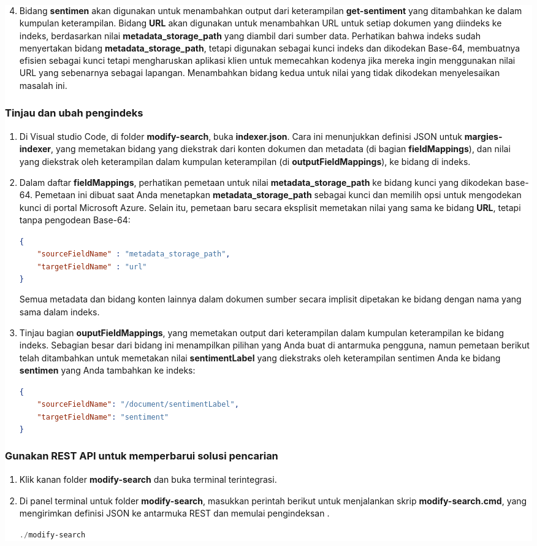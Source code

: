 4. Bidang **sentimen** akan digunakan untuk menambahkan output dari keterampilan **get-sentiment** yang ditambahkan ke dalam kumpulan keterampilan. Bidang **URL** akan digunakan untuk menambahkan URL untuk setiap dokumen yang diindeks ke indeks, berdasarkan nilai **metadata_storage_path** yang diambil dari sumber data. Perhatikan bahwa indeks sudah menyertakan bidang **metadata_storage_path**, tetapi digunakan sebagai kunci indeks dan dikodekan Base-64, membuatnya efisien sebagai kunci tetapi mengharuskan aplikasi klien untuk memecahkan kodenya jika mereka ingin menggunakan nilai URL yang sebenarnya sebagai lapangan. Menambahkan bidang kedua untuk nilai yang tidak dikodekan menyelesaikan masalah ini.

### Tinjau dan ubah pengindeks

1. Di Visual studio Code, di folder **modify-search**, buka **indexer.json**. Cara ini menunjukkan definisi JSON untuk **margies-indexer**, yang memetakan bidang yang diekstrak dari konten dokumen dan metadata (di bagian **fieldMappings**), dan nilai yang diekstrak oleh keterampilan dalam kumpulan keterampilan (di **outputFieldMappings**), ke bidang di indeks.
2. Dalam daftar **fieldMappings**, perhatikan pemetaan untuk nilai **metadata_storage_path** ke bidang kunci yang dikodekan base-64. Pemetaan ini dibuat saat Anda menetapkan **metadata_storage_path** sebagai kunci dan memilih opsi untuk mengodekan kunci di portal Microsoft Azure. Selain itu, pemetaan baru secara eksplisit memetakan nilai yang sama ke bidang **URL**, tetapi tanpa pengodean Base-64:

    ```json
    {
        "sourceFieldName" : "metadata_storage_path",
        "targetFieldName" : "url"
    }    
    ```

    Semua metadata dan bidang konten lainnya dalam dokumen sumber secara implisit dipetakan ke bidang dengan nama yang sama dalam indeks.

3. Tinjau bagian **ouputFieldMappings**, yang memetakan output dari keterampilan dalam kumpulan keterampilan ke bidang indeks. Sebagian besar dari bidang ini menampilkan pilihan yang Anda buat di antarmuka pengguna, namun pemetaan berikut telah ditambahkan untuk memetakan nilai **sentimentLabel** yang diekstraks oleh keterampilan sentimen Anda ke bidang **sentimen** yang Anda tambahkan ke indeks:

    ```json
    {
        "sourceFieldName": "/document/sentimentLabel",
        "targetFieldName": "sentiment"
    }
    ```

### Gunakan REST API untuk memperbarui solusi pencarian

1. Klik kanan folder **modify-search** dan buka terminal terintegrasi.
2. Di panel terminal untuk folder **modify-search**, masukkan perintah berikut untuk menjalankan skrip **modify-search.cmd**, yang mengirimkan definisi JSON ke antarmuka REST dan memulai pengindeksan .

    ```powershell
    ./modify-search
    ```
